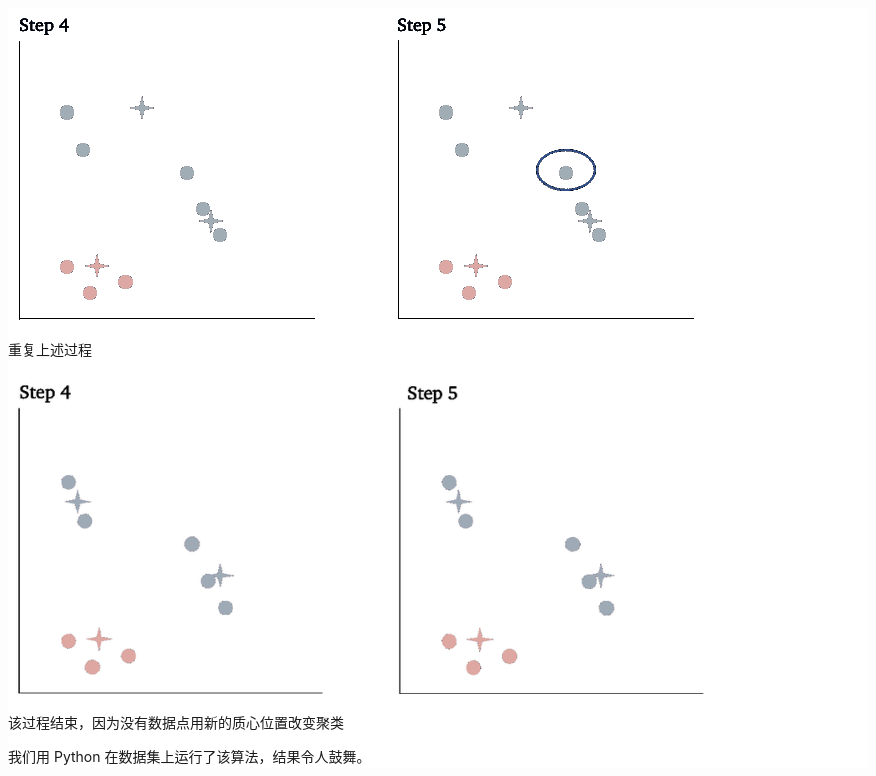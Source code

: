 ![](img/4eb730377e4c2fb666f03788d0ddb5fc.png)

重复上述过程

![](img/19d9b649c650e4a3d4d69e7313c0707c.png)

该过程结束，因为没有数据点用新的质心位置改变聚类

我们用 Python 在数据集上运行了该算法，结果令人鼓舞。
